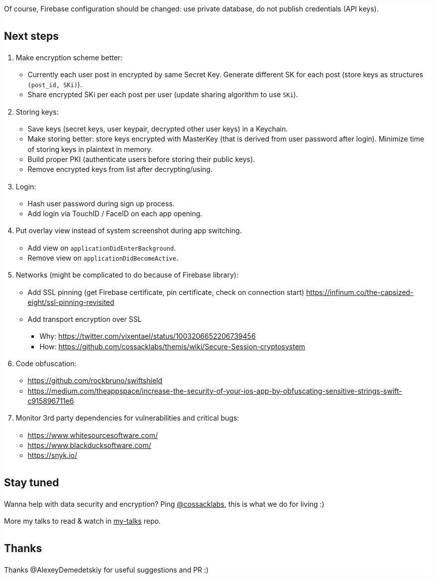 Of course, Firebase configuration should be changed: use private database, do not publish credentials (API keys).

## Next steps

1. Make encryption scheme better:
   * Currently each user post in encrypted by same Secret Key. Generate different SK for each post (store keys as structures `(post_id, SKi)`).
   * Share encrypted SKi per each post per user (update sharing algorithm to use `SKi`).

2. Storing keys:

	* Save keys (secret keys, user keypair, decrypted other user keys) in a Keychain.
	* Make storing better: store keys encrypted with MasterKey (that is derived from user password after login). Minimize time of storing keys in plaintext in memory.
	* Build proper PKI (authenticate users before storing their public keys).
	* Remove encrypted keys from list after decrypting/using.

3. Login:

	* Hash user password during sign up process.
	* Add login via TouchID / FaceID on each app opening.

4. Put overlay view instead of system screenshot during app switching.

	* Add view on `applicationDidEnterBackground`.
	* Remove view on `applicationDidBecomeActive`.

5. Networks (might be complicated to do because of Firebase library):

	* Add SSL pinning (get Firebase certificate, pin certificate, check on connection start) https://infinum.co/the-capsized-eight/ssl-pinning-revisited
	* Add transport encryption over SSL 
	
		- Why: https://twitter.com/vixentael/status/1003206652206739456
		- How: https://github.com/cossacklabs/themis/wiki/Secure-Session-cryptosystem

6. Code obfuscation:

	* https://github.com/rockbruno/swiftshield
	* https://medium.com/theappspace/increase-the-security-of-your-ios-app-by-obfuscating-sensitive-strings-swift-c915896711e6

7. Monitor 3rd party dependencies for vulnerabilities and critical bugs:

	* https://www.whitesourcesoftware.com/
	* https://www.blackducksoftware.com/
	* https://snyk.io/

## Stay tuned

Wanna help with data security and encryption? Ping [@cossacklabs](https://cossacklabs.com/), this is what we do for living :)

More my talks to read & watch in [my-talks](https://github.com/vixentael/my-talks) repo.

## Thanks

Thanks @AlexeyDemedetskiy for useful suggestions and PR :)
